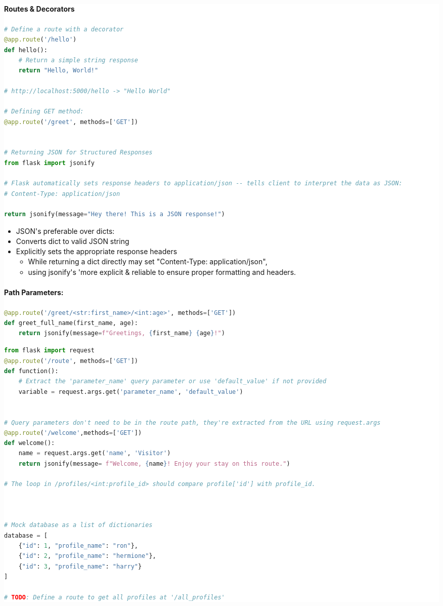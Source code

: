 #### Routes & Decorators

```py
# Define a route with a decorator
@app.route('/hello')
def hello():
    # Return a simple string response
    return "Hello, World!"

# http://localhost:5000/hello -> "Hello World"

# Defining GET method:
@app.route('/greet', methods=['GET'])


# Returning JSON for Structured Responses
from flask import jsonify

# Flask automatically sets response headers to application/json -- tells client to interpret the data as JSON:
# Content-Type: application/json

return jsonify(message="Hey there! This is a JSON response!")
```

- JSON's preferable over dicts:
- Converts dict to valid JSON string
- Explicitly sets the appropriate response headers
  - While returning a dict directly may set "Content-Type: application/json", 
  - using jsonify's 'more explicit & reliable to ensure proper formatting and headers.


#### Path Parameters:
```py
@app.route('/greet/<str:first_name>/<int:age>', methods=['GET'])
def greet_full_name(first_name, age):
    return jsonify(message=f"Greetings, {first_name} {age}!")
```

```py
from flask import request
@app.route('/route', methods=['GET'])
def function():
    # Extract the 'parameter_name' query parameter or use 'default_value' if not provided
    variable = request.args.get('parameter_name', 'default_value')


# Query parameters don't need to be in the route path, they're extracted from the URL using request.args
@app.route('/welcome',methods=['GET'])
def welcome():
    name = request.args.get('name', 'Visitor')
    return jsonify(message= f"Welcome, {name}! Enjoy your stay on this route.")

# The loop in /profiles/<int:profile_id> should compare profile['id'] with profile_id.



# Mock database as a list of dictionaries
database = [
    {"id": 1, "profile_name": "ron"},
    {"id": 2, "profile_name": "hermione"},
    {"id": 3, "profile_name": "harry"}
]

# TODO: Define a route to get all profiles at '/all_profiles'
```